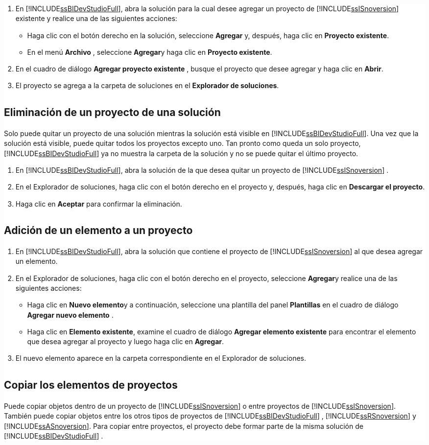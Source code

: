 1.  En [!INCLUDE[ssBIDevStudioFull](../includes/ssbidevstudiofull-md.md)], abra la solución para la cual desee agregar un proyecto de [!INCLUDE[ssISnoversion](../includes/ssisnoversion-md.md)] existente y realice una de las siguientes acciones:  
  
    -   Haga clic con el botón derecho en la solución, seleccione **Agregar** y, después, haga clic en **Proyecto existente**.  
  
    -   En el menú **Archivo** , seleccione **Agregar**y haga clic en **Proyecto existente**.  
  
2.  En el cuadro de diálogo **Agregar proyecto existente** , busque el proyecto que desee agregar y haga clic en **Abrir**.  
  
3.  El proyecto se agrega a la carpeta de soluciones en el **Explorador de soluciones**.  
  
## <a name="remove-a-project-from-a-solution"></a>Eliminación de un proyecto de una solución
 Solo puede quitar un proyecto de una solución mientras la solución está visible en [!INCLUDE[ssBIDevStudioFull](../includes/ssbidevstudiofull-md.md)]. Una vez que la solución está visible, puede quitar todos los proyectos excepto uno. Tan pronto como queda un solo proyecto, [!INCLUDE[ssBIDevStudioFull](../includes/ssbidevstudiofull-md.md)] ya no muestra la carpeta de la solución y no se puede quitar el último proyecto.  
   
1.  En [!INCLUDE[ssBIDevStudioFull](../includes/ssbidevstudiofull-md.md)], abra la solución de la que desea quitar un proyecto de [!INCLUDE[ssISnoversion](../includes/ssisnoversion-md.md)] .  
  
2.  En el Explorador de soluciones, haga clic con el botón derecho en el proyecto y, después, haga clic en **Descargar el proyecto**.  
  
3.  Haga clic en **Aceptar** para confirmar la eliminación.  

## <a name="add-an-item-to-a-project"></a>Adición de un elemento a un proyecto  
  
1.  En [!INCLUDE[ssBIDevStudioFull](../includes/ssbidevstudiofull-md.md)], abra la solución que contiene el proyecto de [!INCLUDE[ssISnoversion](../includes/ssisnoversion-md.md)] al que desea agregar un elemento.  
  
2.  En el Explorador de soluciones, haga clic con el botón derecho en el proyecto, seleccione **Agregar**y realice una de las siguientes acciones:  
  
    -   Haga clic en **Nuevo elemento**y a continuación, seleccione una plantilla del panel **Plantillas** en el cuadro de diálogo **Agregar nuevo elemento** .  
  
    -   Haga clic en **Elemento existente**, examine el cuadro de diálogo **Agregar elemento existente** para encontrar el elemento que desea agregar al proyecto y luego haga clic en **Agregar**.  
  
3.  El nuevo elemento aparece en la carpeta correspondiente en el Explorador de soluciones.  

## <a name="copy-project-items"></a>Copiar los elementos de proyectos  
Puede copiar objetos dentro de un proyecto de [!INCLUDE[ssISnoversion](../includes/ssisnoversion-md.md)] o entre proyectos de [!INCLUDE[ssISnoversion](../includes/ssisnoversion-md.md)]. También puede copiar objetos entre los otros tipos de proyectos de [!INCLUDE[ssBIDevStudioFull](../includes/ssbidevstudiofull-md.md)] , [!INCLUDE[ssRSnoversion](../includes/ssrsnoversion-md.md)] y [!INCLUDE[ssASnoversion](../includes/ssasnoversion-md.md)]. Para copiar entre proyectos, el proyecto debe formar parte de la misma solución de [!INCLUDE[ssBIDevStudioFull](../includes/ssbidevstudiofull-md.md)] .

